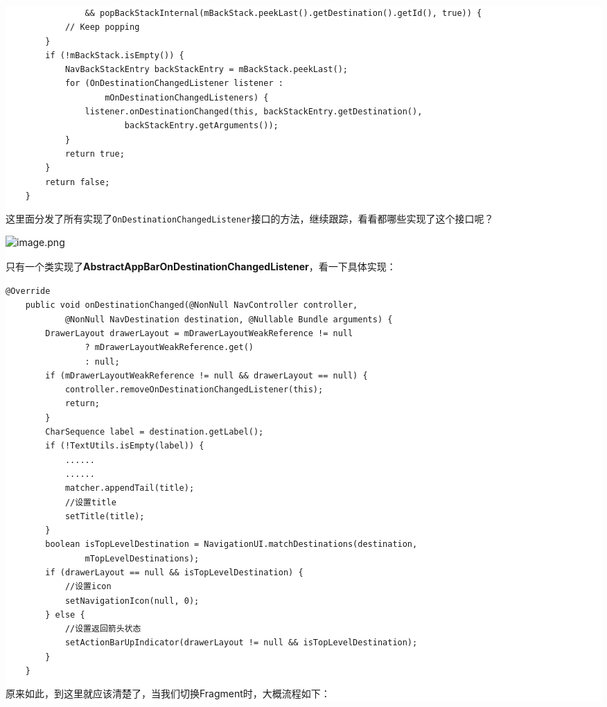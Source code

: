                     && popBackStackInternal(mBackStack.peekLast().getDestination().getId(), true)) {
                // Keep popping
            }
            if (!mBackStack.isEmpty()) {
                NavBackStackEntry backStackEntry = mBackStack.peekLast();
                for (OnDestinationChangedListener listener :
                        mOnDestinationChangedListeners) {
                    listener.onDestinationChanged(this, backStackEntry.getDestination(),
                            backStackEntry.getArguments());
                }
                return true;
            }
            return false;
        }
    

这里面分发了所有实现了`OnDestinationChangedListener`接口的方法，继续跟踪，看看都哪些实现了这个接口呢？

![image.png](https://imgconvert.csdnimg.cn/aHR0cHM6Ly9jZG4ubmxhcmsuY29tL3l1cXVlLzAvMjAxOS9wbmcvMjc5NTA1LzE1NTk2NjQwMDM5NDUtNGY2NWU4MjgtZWRlOC00M2VlLWI4NmItNjVlZmVkYzMwMTFhLnBuZw#align=left&display=inline&height=817&name=image.png&originHeight=817&originWidth=1941&size=315597&status=done&width=1941)

只有一个类实现了**AbstractAppBarOnDestinationChangedListener**，看一下具体实现：

    @Override
        public void onDestinationChanged(@NonNull NavController controller,
                @NonNull NavDestination destination, @Nullable Bundle arguments) {
            DrawerLayout drawerLayout = mDrawerLayoutWeakReference != null
                    ? mDrawerLayoutWeakReference.get()
                    : null;
            if (mDrawerLayoutWeakReference != null && drawerLayout == null) {
                controller.removeOnDestinationChangedListener(this);
                return;
            }
            CharSequence label = destination.getLabel();
            if (!TextUtils.isEmpty(label)) {
                ......
                ......
                matcher.appendTail(title);
                //设置title
                setTitle(title);
            }
            boolean isTopLevelDestination = NavigationUI.matchDestinations(destination,
                    mTopLevelDestinations);
            if (drawerLayout == null && isTopLevelDestination) {
                //设置icon
                setNavigationIcon(null, 0);
            } else {
                //设置返回箭头状态
                setActionBarUpIndicator(drawerLayout != null && isTopLevelDestination);
            }
        }
    

原来如此，到这里就应该清楚了，当我们切换Fragment时，大概流程如下：
